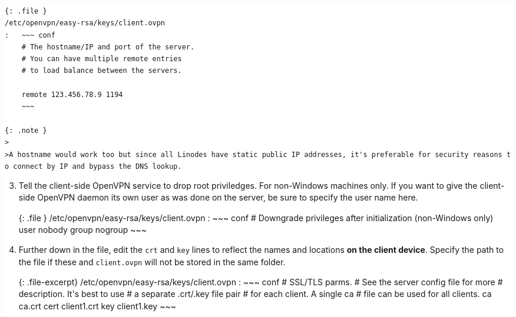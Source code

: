     {: .file }
    /etc/openvpn/easy-rsa/keys/client.ovpn
    :   ~~~ conf
        # The hostname/IP and port of the server.
        # You can have multiple remote entries
        # to load balance between the servers.

        remote 123.456.78.9 1194
        ~~~

    {: .note }
    >
    >A hostname would work too but since all Linodes have static public IP addresses, it's preferable for security reasons to connect by IP and bypass the DNS lookup.

3.  Tell the client-side OpenVPN service to drop root priviledges. For non-Windows machines only. If you want to give the client-side OpenVPN daemon its own user as was done on the server, be sure to specify the user name here.

    {: .file }
    /etc/openvpn/easy-rsa/keys/client.ovpn
    :   ~~~ conf
        # Downgrade privileges after initialization (non-Windows only)
        user nobody
        group nogroup
        ~~~

4.  Further down in the file, edit the `crt` and `key` lines to reflect the names and locations **on the client device**. Specify the path to the file if these and `client.ovpn` will not be stored in the same folder.

    {: .file-excerpt}
    /etc/openvpn/easy-rsa/keys/client.ovpn
    :   ~~~ conf
        # SSL/TLS parms.
        # See the server config file for more
        # description.  It's best to use
        # a separate .crt/.key file pair
        # for each client.  A single ca
        # file can be used for all clients.
        ca ca.crt
        cert client1.crt
        key client1.key
        ~~~
